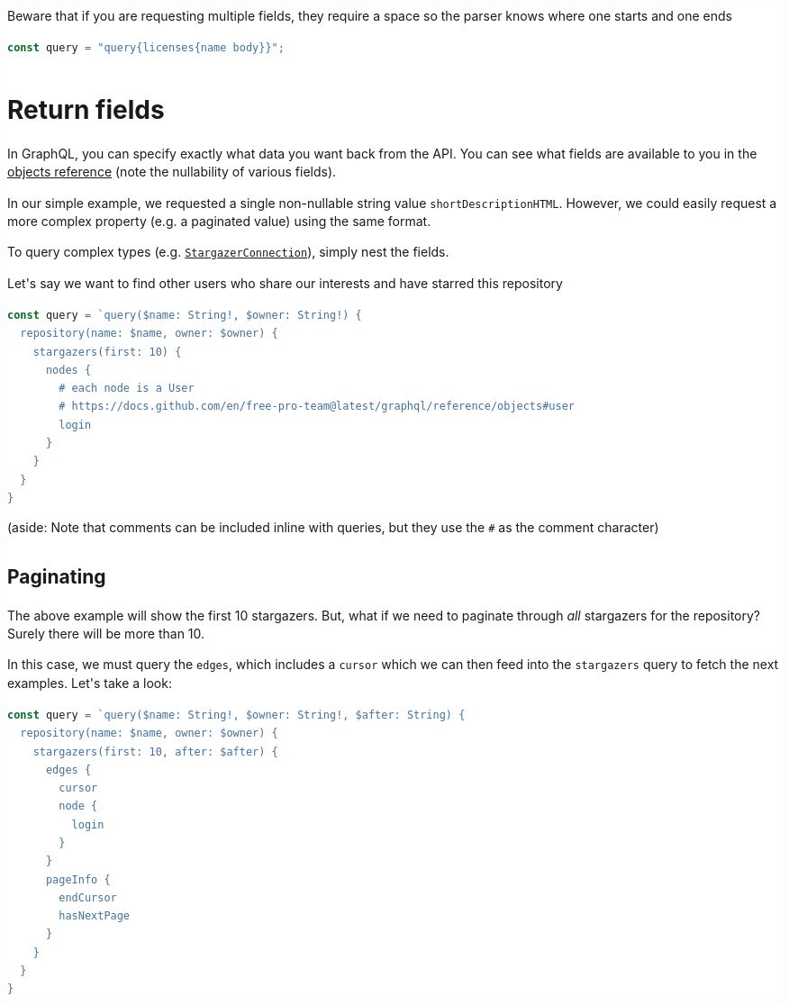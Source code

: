 Beware that if you are requesting multiple fields, they require a space so the parser knows where one starts and one ends

```js
const query = "query{licenses{name body}}";
```

# Return fields

In GraphQL, you can specify exactly what data you want back from the API. You can see what fields are available to you in the [objects reference](https://docs.github.com/en/free-pro-team@latest/graphql/reference/objects) (note the nullability of various fields).

In our simple example, we requested a single non-nullable string value `shortDescriptionHTML`. However, we could easily request a more complex property (e.g. a paginated value) using the same format.

To query complex types (e.g. [`StargazerConnection`](https://docs.github.com/en/free-pro-team@latest/graphql/reference/objects#stargazerconnection)), simply nest the fields.

Let's say we want to find other users who share our interests and have starred this repository

```js
const query = `query($name: String!, $owner: String!) {
  repository(name: $name, owner: $owner) {
    stargazers(first: 10) {
      nodes {
        # each node is a User
        # https://docs.github.com/en/free-pro-team@latest/graphql/reference/objects#user
        login
      }
    }
  }
}
```

(aside: Note that comments can be included inline with queries, but they use the `#` as the comment character)

## Paginating

The above example will show the first 10 stargazers. But, what if we need to paginate through _all_ stargazers for the repository? Surely there will be more than 10.

In this case, we must query the `edges`, which includes a `cursor` which we can then feed into the `stargazers` query to fetch the next examples. Let's take a look:

```js
const query = `query($name: String!, $owner: String!, $after: String) {
  repository(name: $name, owner: $owner) {
    stargazers(first: 10, after: $after) {
      edges {
        cursor
        node {
          login
        }
      }
      pageInfo {
        endCursor
        hasNextPage
      }
    }
  }
}
```
